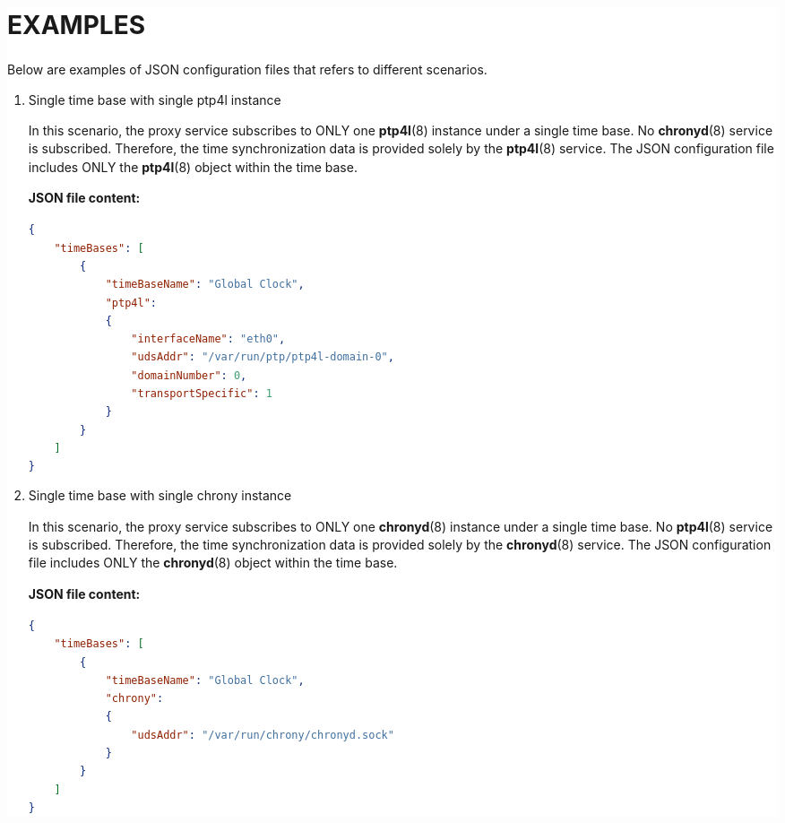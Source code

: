 # EXAMPLES

Below are examples of JSON configuration files that refers to different scenarios.  

1. Single time base with single ptp4l instance

    In this scenario, the proxy service subscribes to ONLY one **ptp4l**(8)
    instance under a single time base. No **chronyd**(8) service is subscribed.
    Therefore, the time synchronization data is provided solely by the
    **ptp4l**(8) service. The JSON configuration file includes ONLY the
    **ptp4l**(8) object within the time base.  

    **JSON file content:**  

    ```json
    {  
        "timeBases": [  
            {  
                "timeBaseName": "Global Clock",  
                "ptp4l":  
                {  
                    "interfaceName": "eth0",  
                    "udsAddr": "/var/run/ptp/ptp4l-domain-0",  
                    "domainNumber": 0,  
                    "transportSpecific": 1  
                }  
            }  
        ]  
    }
    ```

1. Single time base with single chrony instance

    In this scenario, the proxy service subscribes to ONLY one **chronyd**(8)
    instance under a single time base. No **ptp4l**(8) service is subscribed.
    Therefore, the time synchronization data is provided solely by the
    **chronyd**(8) service. The JSON configuration file includes ONLY the
    **chronyd**(8) object within the time base.  

    **JSON file content:**  

    ```json
    {  
        "timeBases": [  
            {  
                "timeBaseName": "Global Clock",  
                "chrony":  
                {  
                    "udsAddr": "/var/run/chrony/chronyd.sock"  
                }  
            }  
        ]  
    }
    ```
